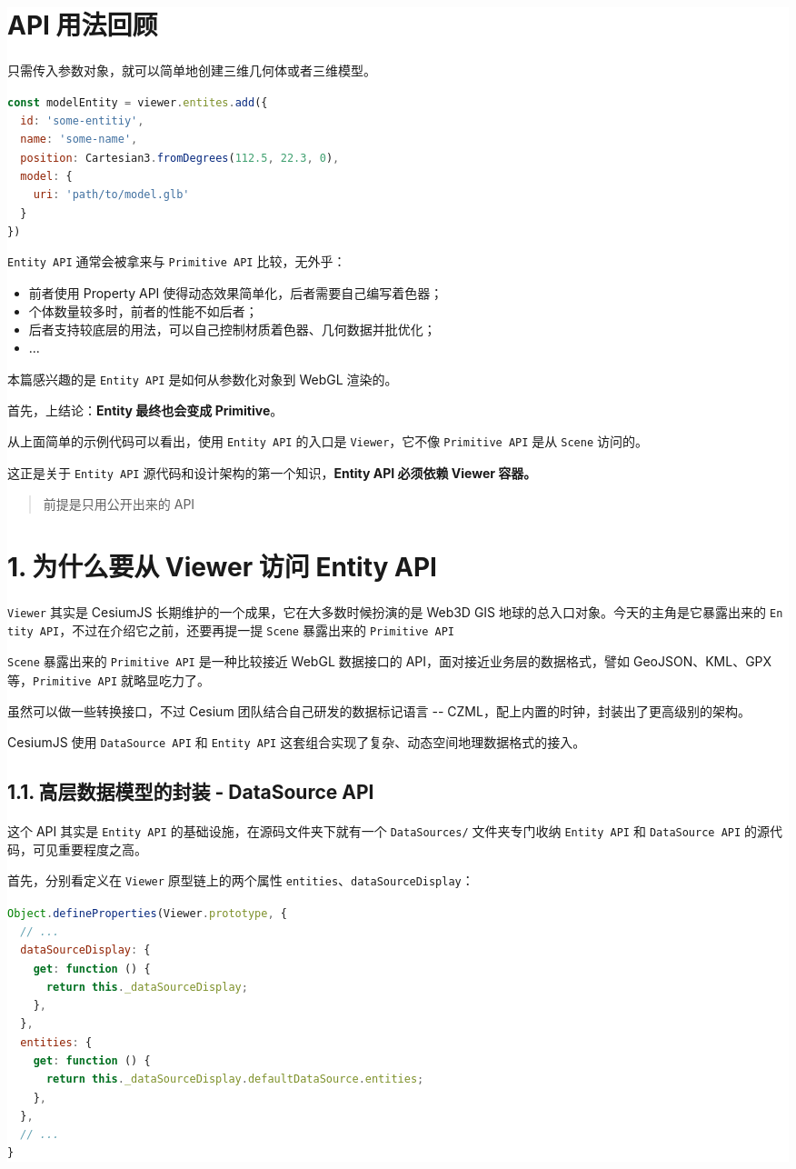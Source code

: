 # API 用法回顾

只需传入参数对象，就可以简单地创建三维几何体或者三维模型。

``` js
const modelEntity = viewer.entites.add({
  id: 'some-entitiy',
  name: 'some-name',
  position: Cartesian3.fromDegrees(112.5, 22.3, 0),
  model: {
    uri: 'path/to/model.glb'
  }
})
```

`Entity API` 通常会被拿来与 `Primitive API` 比较，无外乎：

- 前者使用 Property API 使得动态效果简单化，后者需要自己编写着色器；
- 个体数量较多时，前者的性能不如后者；
- 后者支持较底层的用法，可以自己控制材质着色器、几何数据并批优化；
- ...

本篇感兴趣的是 `Entity API` 是如何从参数化对象到 WebGL 渲染的。

首先，上结论：**Entity 最终也会变成 Primitive**。

从上面简单的示例代码可以看出，使用 `Entity API` 的入口是 `Viewer`，它不像 `Primitive API` 是从 `Scene` 访问的。

这正是关于 `Entity API` 源代码和设计架构的第一个知识，**Entity  API 必须依赖 Viewer 容器。**

> 前提是只用公开出来的 API



# 1. 为什么要从 Viewer 访问 Entity API

`Viewer` 其实是 CesiumJS 长期维护的一个成果，它在大多数时候扮演的是 Web3D GIS 地球的总入口对象。今天的主角是它暴露出来的 `Entity API`，不过在介绍它之前，还要再提一提 `Scene` 暴露出来的 `Primitive API`

`Scene` 暴露出来的 `Primitive API` 是一种比较接近 WebGL 数据接口的 API，面对接近业务层的数据格式，譬如 GeoJSON、KML、GPX 等，`Primitive API` 就略显吃力了。

虽然可以做一些转换接口，不过 Cesium 团队结合自己研发的数据标记语言 -- CZML，配上内置的时钟，封装出了更高级别的架构。

CesiumJS 使用 `DataSource API` 和 `Entity API` 这套组合实现了复杂、动态空间地理数据格式的接入。



## 1.1. 高层数据模型的封装 - DataSource API

这个 API 其实是 `Entity API` 的基础设施，在源码文件夹下就有一个 `DataSources/` 文件夹专门收纳 `Entity API` 和 `DataSource API` 的源代码，可见重要程度之高。

首先，分别看定义在 `Viewer` 原型链上的两个属性 `entities`、`dataSourceDisplay`：

``` js
Object.defineProperties(Viewer.prototype, {
  // ...
  dataSourceDisplay: {
    get: function () {
      return this._dataSourceDisplay;
    },
  },
  entities: {
    get: function () {
      return this._dataSourceDisplay.defaultDataSource.entities;
    },
  },
  // ...
}
```